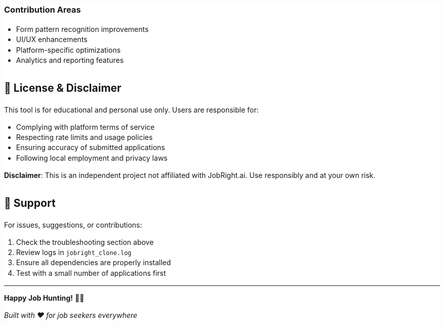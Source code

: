 ### Contribution Areas
- Form pattern recognition improvements
- UI/UX enhancements
- Platform-specific optimizations
- Analytics and reporting features

## 📄 License & Disclaimer

This tool is for educational and personal use only. Users are responsible for:
- Complying with platform terms of service
- Respecting rate limits and usage policies
- Ensuring accuracy of submitted applications
- Following local employment and privacy laws

**Disclaimer**: This is an independent project not affiliated with JobRight.ai. Use responsibly and at your own risk.

## 🤝 Support

For issues, suggestions, or contributions:
1. Check the troubleshooting section above
2. Review logs in `jobright_clone.log`
3. Ensure all dependencies are properly installed
4. Test with a small number of applications first

---

**Happy Job Hunting!** 🎯✨

*Built with ❤️ for job seekers everywhere*